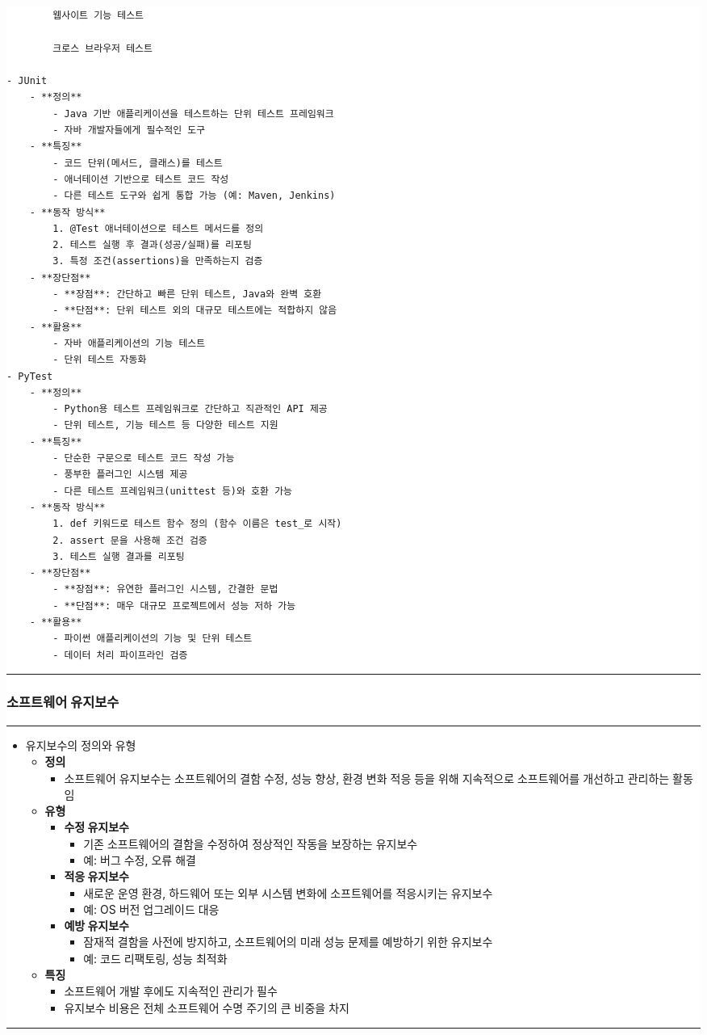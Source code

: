             웹사이트 기능 테스트
            
            크로스 브라우저 테스트
            
    - JUnit
        - **정의**
            - Java 기반 애플리케이션을 테스트하는 단위 테스트 프레임워크
            - 자바 개발자들에게 필수적인 도구
        - **특징**
            - 코드 단위(메서드, 클래스)를 테스트
            - 애너테이션 기반으로 테스트 코드 작성
            - 다른 테스트 도구와 쉽게 통합 가능 (예: Maven, Jenkins)
        - **동작 방식**
            1. @Test 애너테이션으로 테스트 메서드를 정의
            2. 테스트 실행 후 결과(성공/실패)를 리포팅
            3. 특정 조건(assertions)을 만족하는지 검증
        - **장단점**
            - **장점**: 간단하고 빠른 단위 테스트, Java와 완벽 호환
            - **단점**: 단위 테스트 외의 대규모 테스트에는 적합하지 않음
        - **활용**
            - 자바 애플리케이션의 기능 테스트
            - 단위 테스트 자동화
    - PyTest
        - **정의**
            - Python용 테스트 프레임워크로 간단하고 직관적인 API 제공
            - 단위 테스트, 기능 테스트 등 다양한 테스트 지원
        - **특징**
            - 단순한 구문으로 테스트 코드 작성 가능
            - 풍부한 플러그인 시스템 제공
            - 다른 테스트 프레임워크(unittest 등)와 호환 가능
        - **동작 방식**
            1. def 키워드로 테스트 함수 정의 (함수 이름은 test_로 시작)
            2. assert 문을 사용해 조건 검증
            3. 테스트 실행 결과를 리포팅
        - **장단점**
            - **장점**: 유연한 플러그인 시스템, 간결한 문법
            - **단점**: 매우 대규모 프로젝트에서 성능 저하 가능
        - **활용**
            - 파이썬 애플리케이션의 기능 및 단위 테스트
            - 데이터 처리 파이프라인 검증

---

### 소프트웨어 유지보수

---

- 유지보수의 정의와 유형
    - **정의**
        - 소프트웨어 유지보수는 소프트웨어의 결함 수정, 성능 향상, 환경 변화 적응 등을 위해 지속적으로 소프트웨어를 개선하고 관리하는 활동임
    - **유형**
        - **수정 유지보수**
            - 기존 소프트웨어의 결함을 수정하여 정상적인 작동을 보장하는 유지보수
            - 예: 버그 수정, 오류 해결
        - **적응 유지보수**
            - 새로운 운영 환경, 하드웨어 또는 외부 시스템 변화에 소프트웨어를 적응시키는 유지보수
            - 예: OS 버전 업그레이드 대응
        - **예방 유지보수**
            - 잠재적 결함을 사전에 방지하고, 소프트웨어의 미래 성능 문제를 예방하기 위한 유지보수
            - 예: 코드 리팩토링, 성능 최적화
    - **특징**
        - 소프트웨어 개발 후에도 지속적인 관리가 필수
        - 유지보수 비용은 전체 소프트웨어 수명 주기의 큰 비중을 차지

---